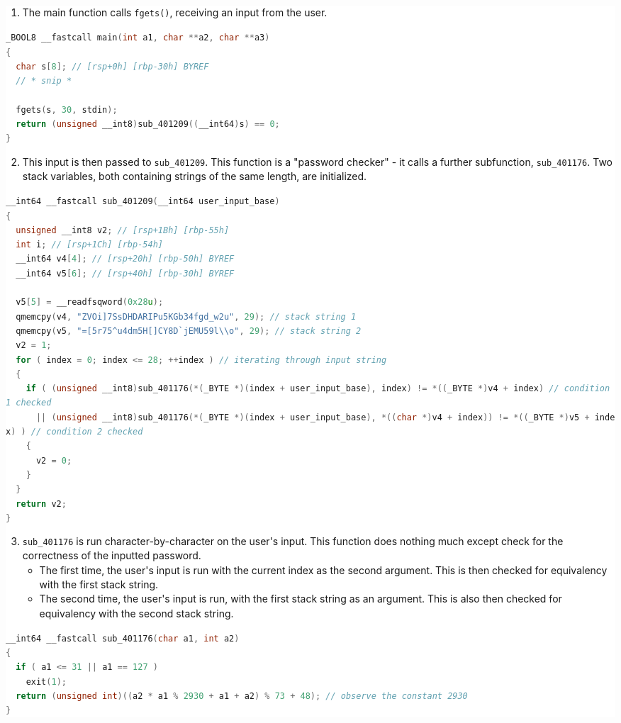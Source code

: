 1. The main function calls `fgets()`, receiving an input from the user.
```c
_BOOL8 __fastcall main(int a1, char **a2, char **a3)
{
  char s[8]; // [rsp+0h] [rbp-30h] BYREF
  // * snip *
  
  fgets(s, 30, stdin);
  return (unsigned __int8)sub_401209((__int64)s) == 0;
}
```

2. This input is then passed to `sub_401209`. This function is a "password checker" - it calls a further subfunction, `sub_401176`. Two stack variables, both containing strings of the same length, are initialized.
```c
__int64 __fastcall sub_401209(__int64 user_input_base)
{
  unsigned __int8 v2; // [rsp+1Bh] [rbp-55h]
  int i; // [rsp+1Ch] [rbp-54h]
  __int64 v4[4]; // [rsp+20h] [rbp-50h] BYREF
  __int64 v5[6]; // [rsp+40h] [rbp-30h] BYREF

  v5[5] = __readfsqword(0x28u);
  qmemcpy(v4, "ZVOi]7SsDHDARIPu5KGb34fgd_w2u", 29); // stack string 1
  qmemcpy(v5, "=[5r75^u4dm5H[]CY8D`jEMU59l\\o", 29); // stack string 2
  v2 = 1;
  for ( index = 0; index <= 28; ++index ) // iterating through input string
  {
    if ( (unsigned __int8)sub_401176(*(_BYTE *)(index + user_input_base), index) != *((_BYTE *)v4 + index) // condition 1 checked
      || (unsigned __int8)sub_401176(*(_BYTE *)(index + user_input_base), *((char *)v4 + index)) != *((_BYTE *)v5 + index) ) // condition 2 checked
    {
      v2 = 0;
    }
  }
  return v2;
}
```

3. `sub_401176` is run character-by-character on the user's input. This function does nothing much except check for the correctness of the inputted password. 
    * The first time, the user's input is run with the current index as the second argument. This is then checked for equivalency with the first stack string.
    * The second time, the user's input is run, with the first stack string as an argument. This is also then checked for equivalency with the second stack string.
```c
__int64 __fastcall sub_401176(char a1, int a2)
{
  if ( a1 <= 31 || a1 == 127 )
    exit(1);
  return (unsigned int)((a2 * a1 % 2930 + a1 + a2) % 73 + 48); // observe the constant 2930
}
```
